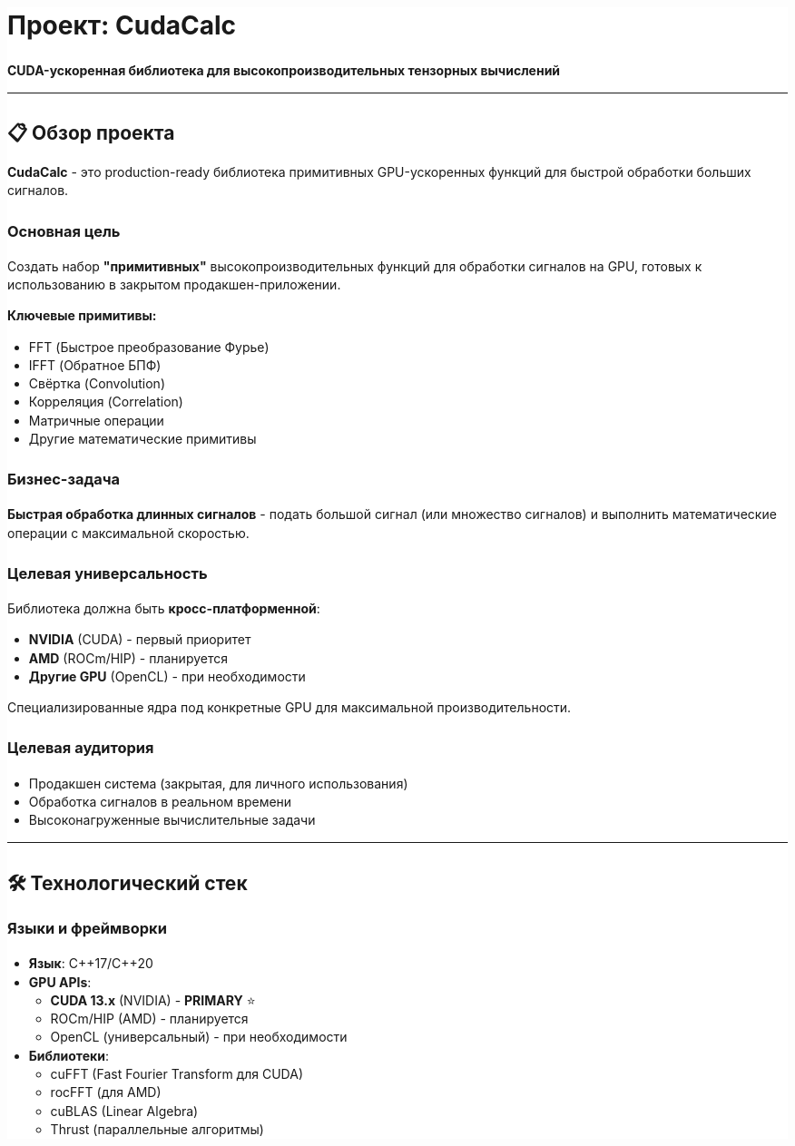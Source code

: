 # Проект: CudaCalc

**CUDA-ускоренная библиотека для высокопроизводительных тензорных вычислений**

---

## 📋 Обзор проекта

**CudaCalc** - это production-ready библиотека примитивных GPU-ускоренных функций для быстрой обработки больших сигналов.

### Основная цель
Создать набор **"примитивных"** высокопроизводительных функций для обработки сигналов на GPU, готовых к использованию в закрытом продакшен-приложении.

**Ключевые примитивы:**
- FFT (Быстрое преобразование Фурье)
- IFFT (Обратное БПФ)
- Свёртка (Convolution)
- Корреляция (Correlation)
- Матричные операции
- Другие математические примитивы

### Бизнес-задача
**Быстрая обработка длинных сигналов** - подать большой сигнал (или множество сигналов) и выполнить математические операции с максимальной скоростью.

### Целевая универсальность
Библиотека должна быть **кросс-платформенной**:
- **NVIDIA** (CUDA) - первый приоритет
- **AMD** (ROCm/HIP) - планируется
- **Другие GPU** (OpenCL) - при необходимости

Специализированные ядра под конкретные GPU для максимальной производительности.

### Целевая аудитория
- Продакшен система (закрытая, для личного использования)
- Обработка сигналов в реальном времени
- Высоконагруженные вычислительные задачи

---

## 🛠 Технологический стек

### Языки и фреймворки
- **Язык**: C++17/C++20
- **GPU APIs**:
  - **CUDA 13.x** (NVIDIA) - **PRIMARY** ⭐
  - ROCm/HIP (AMD) - планируется
  - OpenCL (универсальный) - при необходимости
- **Библиотеки**:
  - cuFFT (Fast Fourier Transform для CUDA)
  - rocFFT (для AMD)
  - cuBLAS (Linear Algebra)
  - Thrust (параллельные алгоритмы)
